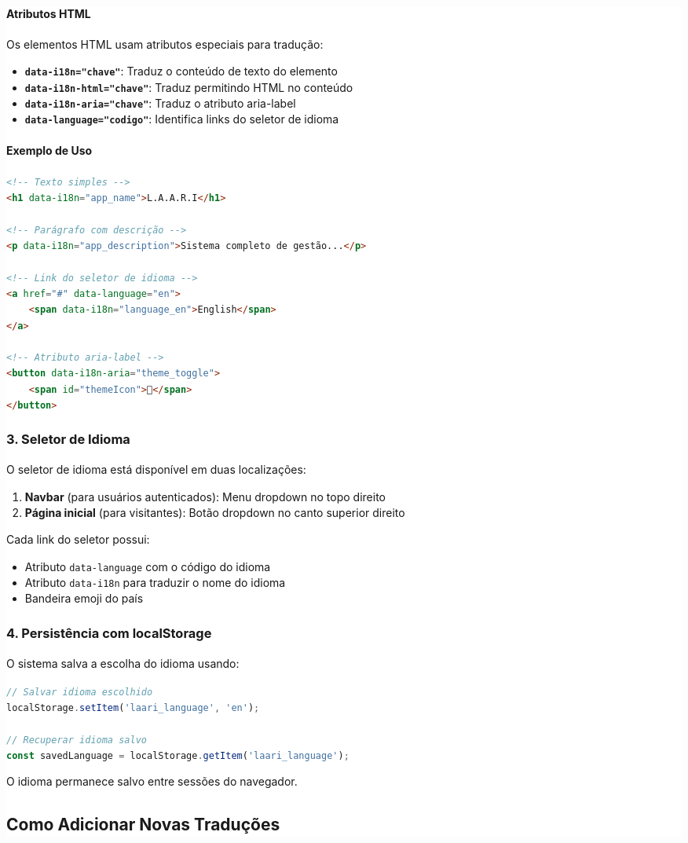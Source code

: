 #### Atributos HTML

Os elementos HTML usam atributos especiais para tradução:

- **`data-i18n="chave"`**: Traduz o conteúdo de texto do elemento
- **`data-i18n-html="chave"`**: Traduz permitindo HTML no conteúdo
- **`data-i18n-aria="chave"`**: Traduz o atributo aria-label
- **`data-language="codigo"`**: Identifica links do seletor de idioma

#### Exemplo de Uso

```html
<!-- Texto simples -->
<h1 data-i18n="app_name">L.A.A.R.I</h1>

<!-- Parágrafo com descrição -->
<p data-i18n="app_description">Sistema completo de gestão...</p>

<!-- Link do seletor de idioma -->
<a href="#" data-language="en">
    <span data-i18n="language_en">English</span>
</a>

<!-- Atributo aria-label -->
<button data-i18n-aria="theme_toggle">
    <span id="themeIcon">🌙</span>
</button>
```

### 3. Seletor de Idioma

O seletor de idioma está disponível em duas localizações:

1. **Navbar** (para usuários autenticados): Menu dropdown no topo direito
2. **Página inicial** (para visitantes): Botão dropdown no canto superior direito

Cada link do seletor possui:
- Atributo `data-language` com o código do idioma
- Atributo `data-i18n` para traduzir o nome do idioma
- Bandeira emoji do país

### 4. Persistência com localStorage

O sistema salva a escolha do idioma usando:

```javascript
// Salvar idioma escolhido
localStorage.setItem('laari_language', 'en');

// Recuperar idioma salvo
const savedLanguage = localStorage.getItem('laari_language');
```

O idioma permanece salvo entre sessões do navegador.

## Como Adicionar Novas Traduções

